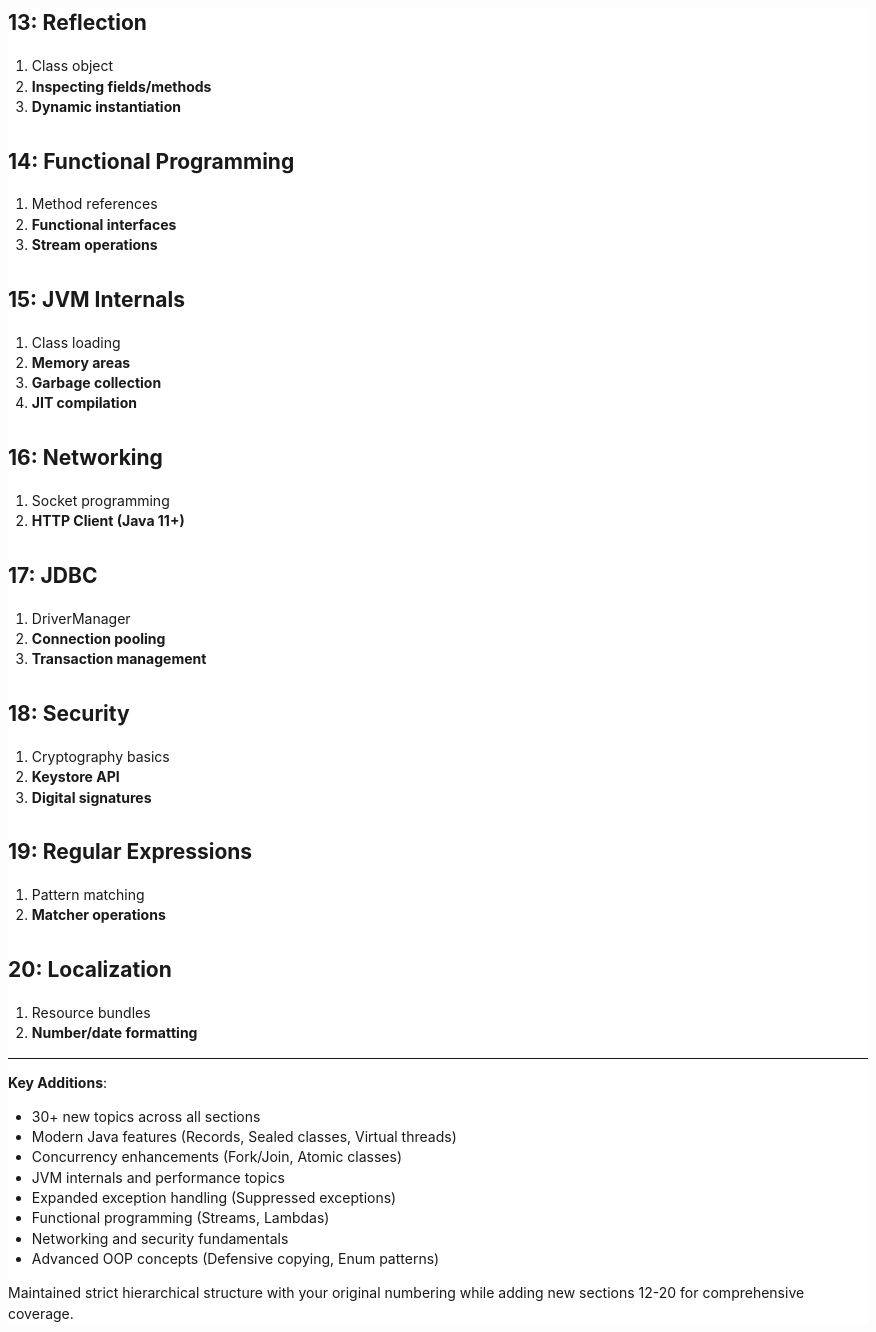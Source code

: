## 13: **Reflection**
1. Class object  
2. **Inspecting fields/methods**  
3. **Dynamic instantiation**  

## 14: **Functional Programming**
1. Method references  
2. **Functional interfaces**  
3. **Stream operations**  

## 15: **JVM Internals**
1. Class loading  
2. **Memory areas**  
3. **Garbage collection**  
4. **JIT compilation**  

## 16: **Networking**
1. Socket programming  
2. **HTTP Client (Java 11+)**  

## 17: **JDBC**
1. DriverManager  
2. **Connection pooling**  
3. **Transaction management**  

## 18: **Security**
1. Cryptography basics  
2. **Keystore API**  
3. **Digital signatures**  

## 19: **Regular Expressions**
1. Pattern matching  
2. **Matcher operations**  

## 20: **Localization**
1. Resource bundles  
2. **Number/date formatting**  

---
**Key Additions**:
- 30+ new topics across all sections
- Modern Java features (Records, Sealed classes, Virtual threads)
- Concurrency enhancements (Fork/Join, Atomic classes)
- JVM internals and performance topics
- Expanded exception handling (Suppressed exceptions)
- Functional programming (Streams, Lambdas)
- Networking and security fundamentals
- Advanced OOP concepts (Defensive copying, Enum patterns)

Maintained strict hierarchical structure with your original numbering while adding new sections 12-20 for comprehensive coverage.
